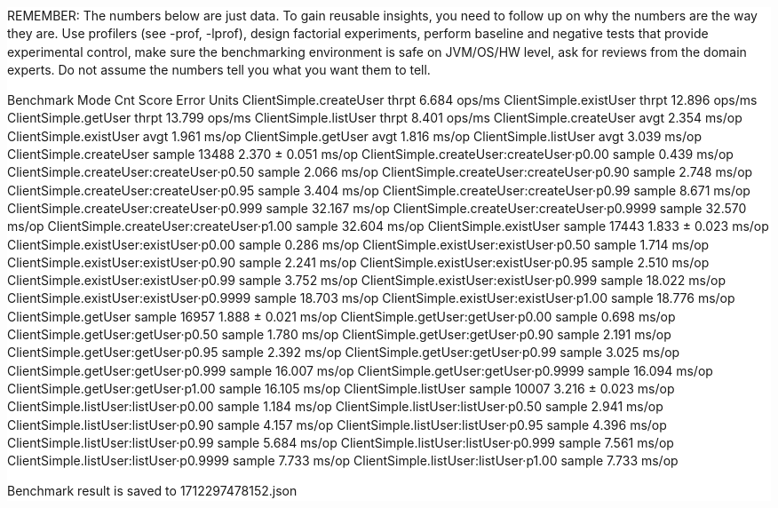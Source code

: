 REMEMBER: The numbers below are just data. To gain reusable insights, you need to follow up on
why the numbers are the way they are. Use profilers (see -prof, -lprof), design factorial
experiments, perform baseline and negative tests that provide experimental control, make sure
the benchmarking environment is safe on JVM/OS/HW level, ask for reviews from the domain experts.
Do not assume the numbers tell you what you want them to tell.

Benchmark                                     Mode    Cnt   Score   Error   Units
ClientSimple.createUser                      thrpt          6.684          ops/ms
ClientSimple.existUser                       thrpt         12.896          ops/ms
ClientSimple.getUser                         thrpt         13.799          ops/ms
ClientSimple.listUser                        thrpt          8.401          ops/ms
ClientSimple.createUser                       avgt          2.354           ms/op
ClientSimple.existUser                        avgt          1.961           ms/op
ClientSimple.getUser                          avgt          1.816           ms/op
ClientSimple.listUser                         avgt          3.039           ms/op
ClientSimple.createUser                     sample  13488   2.370 ± 0.051   ms/op
ClientSimple.createUser:createUser·p0.00    sample          0.439           ms/op
ClientSimple.createUser:createUser·p0.50    sample          2.066           ms/op
ClientSimple.createUser:createUser·p0.90    sample          2.748           ms/op
ClientSimple.createUser:createUser·p0.95    sample          3.404           ms/op
ClientSimple.createUser:createUser·p0.99    sample          8.671           ms/op
ClientSimple.createUser:createUser·p0.999   sample         32.167           ms/op
ClientSimple.createUser:createUser·p0.9999  sample         32.570           ms/op
ClientSimple.createUser:createUser·p1.00    sample         32.604           ms/op
ClientSimple.existUser                      sample  17443   1.833 ± 0.023   ms/op
ClientSimple.existUser:existUser·p0.00      sample          0.286           ms/op
ClientSimple.existUser:existUser·p0.50      sample          1.714           ms/op
ClientSimple.existUser:existUser·p0.90      sample          2.241           ms/op
ClientSimple.existUser:existUser·p0.95      sample          2.510           ms/op
ClientSimple.existUser:existUser·p0.99      sample          3.752           ms/op
ClientSimple.existUser:existUser·p0.999     sample         18.022           ms/op
ClientSimple.existUser:existUser·p0.9999    sample         18.703           ms/op
ClientSimple.existUser:existUser·p1.00      sample         18.776           ms/op
ClientSimple.getUser                        sample  16957   1.888 ± 0.021   ms/op
ClientSimple.getUser:getUser·p0.00          sample          0.698           ms/op
ClientSimple.getUser:getUser·p0.50          sample          1.780           ms/op
ClientSimple.getUser:getUser·p0.90          sample          2.191           ms/op
ClientSimple.getUser:getUser·p0.95          sample          2.392           ms/op
ClientSimple.getUser:getUser·p0.99          sample          3.025           ms/op
ClientSimple.getUser:getUser·p0.999         sample         16.007           ms/op
ClientSimple.getUser:getUser·p0.9999        sample         16.094           ms/op
ClientSimple.getUser:getUser·p1.00          sample         16.105           ms/op
ClientSimple.listUser                       sample  10007   3.216 ± 0.023   ms/op
ClientSimple.listUser:listUser·p0.00        sample          1.184           ms/op
ClientSimple.listUser:listUser·p0.50        sample          2.941           ms/op
ClientSimple.listUser:listUser·p0.90        sample          4.157           ms/op
ClientSimple.listUser:listUser·p0.95        sample          4.396           ms/op
ClientSimple.listUser:listUser·p0.99        sample          5.684           ms/op
ClientSimple.listUser:listUser·p0.999       sample          7.561           ms/op
ClientSimple.listUser:listUser·p0.9999      sample          7.733           ms/op
ClientSimple.listUser:listUser·p1.00        sample          7.733           ms/op

Benchmark result is saved to 1712297478152.json
